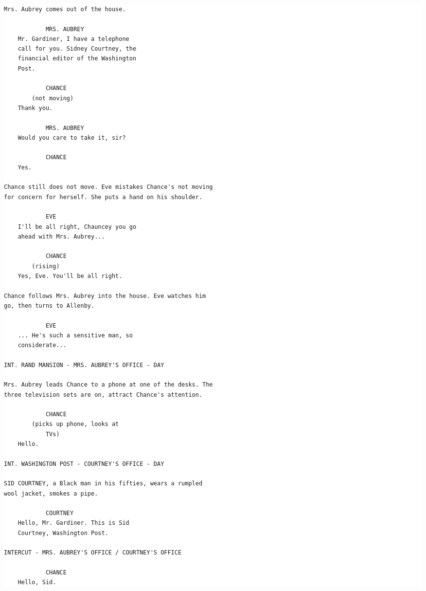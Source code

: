 	Mrs. Aubrey comes out of the house.

				MRS. AUBREY 
		Mr. Gardiner, I have a telephone
		call for you. Sidney Courtney, the
		financial editor of the Washington
		Post.

				CHANCE 
			(not moving)
		Thank you.

				MRS. AUBREY 
		Would you care to take it, sir?

				CHANCE 
		Yes.

	Chance still does not move. Eve mistakes Chance's not moving
	for concern for herself. She puts a hand on his shoulder.

				EVE 
		I'll be all right, Chauncey you go
		ahead with Mrs. Aubrey...

				CHANCE 
			(rising)
		Yes, Eve. You'll be all right.

	Chance follows Mrs. Aubrey into the house. Eve watches him
	go, then turns to Allenby.

				EVE 
		... He's such a sensitive man, so
		considerate...

	INT. RAND MANSION - MRS. AUBREY'S OFFICE - DAY

	Mrs. Aubrey leads Chance to a phone at one of the desks. The
	three television sets are on, attract Chance's attention.

				CHANCE 
			(picks up phone, looks at
				TVs)
		Hello.

	INT. WASHINGTON POST - COURTNEY'S OFFICE - DAY

	SID COURTNEY, a Black man in his fifties, wears a rumpled
	wool jacket, smokes a pipe.

				COURTNEY 
		Hello, Mr. Gardiner. This is Sid
		Courtney, Washington Post.

	INTERCUT - MRS. AUBREY'S OFFICE / COURTNEY'S OFFICE

				CHANCE 
		Hello, Sid.
